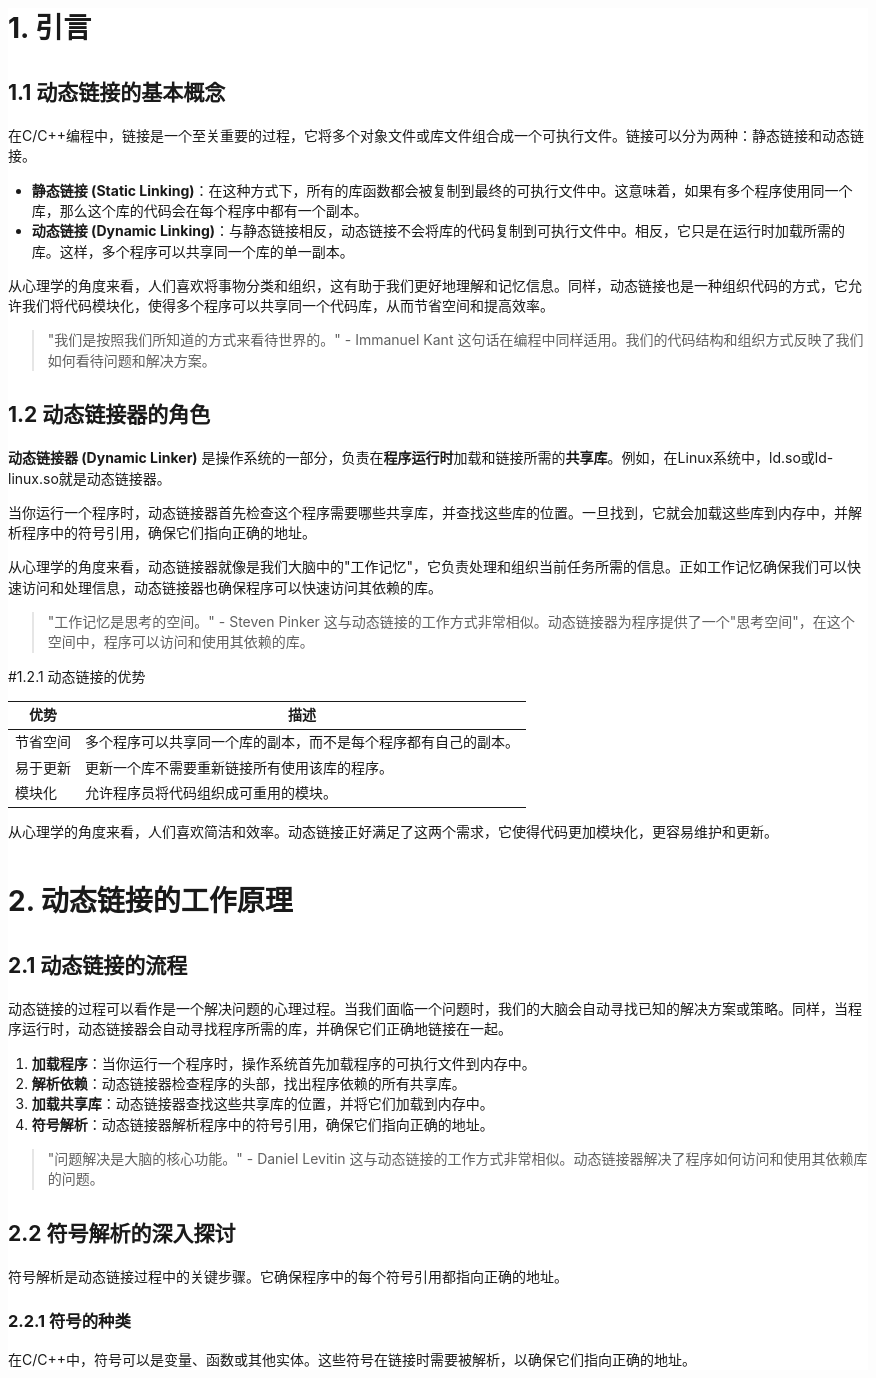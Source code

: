 
# 1. 引言
## 1.1 动态链接的基本概念
在C/C++编程中，链接是一个至关重要的过程，它将多个对象文件或库文件组合成一个可执行文件。链接可以分为两种：静态链接和动态链接。

* **静态链接 (Static Linking)**：在这种方式下，所有的库函数都会被复制到最终的可执行文件中。这意味着，如果有多个程序使用同一个库，那么这个库的代码会在每个程序中都有一个副本。
* **动态链接 (Dynamic Linking)**：与静态链接相反，动态链接不会将库的代码复制到可执行文件中。相反，它只是在运行时加载所需的库。这样，多个程序可以共享同一个库的单一副本。
  
从心理学的角度来看，人们喜欢将事物分类和组织，这有助于我们更好地理解和记忆信息。同样，动态链接也是一种组织代码的方式，它允许我们将代码模块化，使得多个程序可以共享同一个代码库，从而节省空间和提高效率。

> "我们是按照我们所知道的方式来看待世界的。" - Immanuel Kant
这句话在编程中同样适用。我们的代码结构和组织方式反映了我们如何看待问题和解决方案。

## 1.2 动态链接器的角色
**动态链接器 (Dynamic Linker)** 是操作系统的一部分，负责在**程序运行时**加载和链接所需的**共享库**。例如，在Linux系统中，ld.so或ld-linux.so就是动态链接器。

当你运行一个程序时，动态链接器首先检查这个程序需要哪些共享库，并查找这些库的位置。一旦找到，它就会加载这些库到内存中，并解析程序中的符号引用，确保它们指向正确的地址。

从心理学的角度来看，动态链接器就像是我们大脑中的"工作记忆"，它负责处理和组织当前任务所需的信息。正如工作记忆确保我们可以快速访问和处理信息，动态链接器也确保程序可以快速访问其依赖的库。

> "工作记忆是思考的空间。" - Steven Pinker
这与动态链接的工作方式非常相似。动态链接器为程序提供了一个"思考空间"，在这个空间中，程序可以访问和使用其依赖的库。

#1.2.1 动态链接的优势

优势     | 描述
--------|----------------------------------------------------------
节省空间 | 多个程序可以共享同一个库的副本，而不是每个程序都有自己的副本。
易于更新 | 更新一个库不需要重新链接所有使用该库的程序。
模块化   | 允许程序员将代码组织成可重用的模块。

从心理学的角度来看，人们喜欢简洁和效率。动态链接正好满足了这两个需求，它使得代码更加模块化，更容易维护和更新。

# 2. 动态链接的工作原理
## 2.1 动态链接的流程
动态链接的过程可以看作是一个解决问题的心理过程。当我们面临一个问题时，我们的大脑会自动寻找已知的解决方案或策略。同样，当程序运行时，动态链接器会自动寻找程序所需的库，并确保它们正确地链接在一起。

1. **加载程序**：当你运行一个程序时，操作系统首先加载程序的可执行文件到内存中。
2. **解析依赖**：动态链接器检查程序的头部，找出程序依赖的所有共享库。
3. **加载共享库**：动态链接器查找这些共享库的位置，并将它们加载到内存中。
4. **符号解析**：动态链接器解析程序中的符号引用，确保它们指向正确的地址。

> "问题解决是大脑的核心功能。" - Daniel Levitin
这与动态链接的工作方式非常相似。动态链接器解决了程序如何访问和使用其依赖库的问题。

## 2.2 符号解析的深入探讨
符号解析是动态链接过程中的关键步骤。它确保程序中的每个符号引用都指向正确的地址。

### 2.2.1 符号的种类
在C/C++中，符号可以是变量、函数或其他实体。这些符号在链接时需要被解析，以确保它们指向正确的地址。
